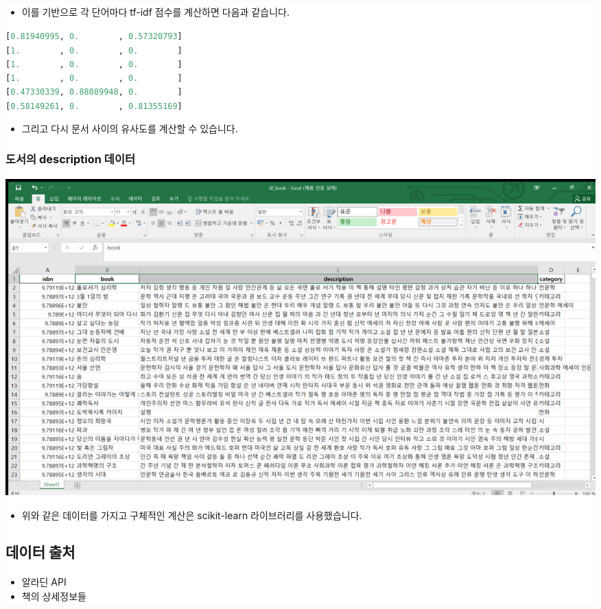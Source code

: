 - 이를 기반으로 각 단어마다 tf-idf 점수를 계산하면 다음과 같습니다.

```python
[0.81940995, 0.        , 0.57320793]
[1.        , 0.        , 0.        ]
[1.        , 0.        , 0.        ]
[1.        , 0.        , 0.        ]
[0.47330339, 0.88089948, 0.        ]
[0.58149261, 0.        , 0.81355169]
```

- 그리고 다시 문서 사이의 유사도를 계산할 수 있습니다.

### 도서의 description 데이터

![줄거리데이터](readme_image/df_book.png)

- 위와 같은 데이터를 가지고 구체적인 계산은 scikit-learn 라이브러리를 사용했습니다.

## 데이터 출처

- 알라딘 API
- 책의 상세정보들
